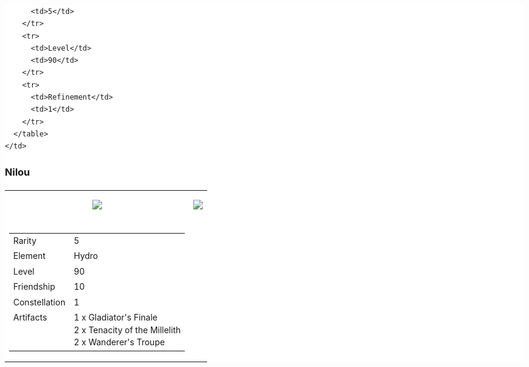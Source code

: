           <td>5</td>
        </tr>
        <tr>
          <td>Level</td>
          <td>90</td>
        </tr>
        <tr>
          <td>Refinement</td>
          <td>1</td>
        </tr>
      </table>
    </td>
  </tr>
</table>
<h3>Nilou</h3>
<table>
  <tr>
    <td>
      <p align="center">
        <img
          src="https://upload-os-bbs.mihoyo.com/game_record/genshin/character_icon/UI_AvatarIcon_Nilou.png"
        />
      </p>
    </td>
    <td>
      <p align="center">
        <img
          src="https://upload-os-bbs.mihoyo.com/game_record/genshin/equip/UI_EquipIcon_Sword_Deshret.png"
        />
      </p>
    </td>
  </tr>
  <tr>
    <td>
      <table>
        <tr>
          <td>Rarity</td>
          <td>5</td>
        </tr>
        <tr>
          <td>Element</td>
          <td>Hydro</td>
        </tr>
        <tr>
          <td>Level</td>
          <td>90</td>
        </tr>
        <tr>
          <td>Friendship</td>
          <td>10</td>
        </tr>
        <tr>
          <td>Constellation</td>
          <td>1</td>
        </tr>
        <tr>
          <td>Artifacts</td>
          <td>
            1 x Gladiator's Finale<br />2 x Tenacity of the Millelith<br />2 x
            Wanderer's Troupe<br />
          </td>
        </tr>